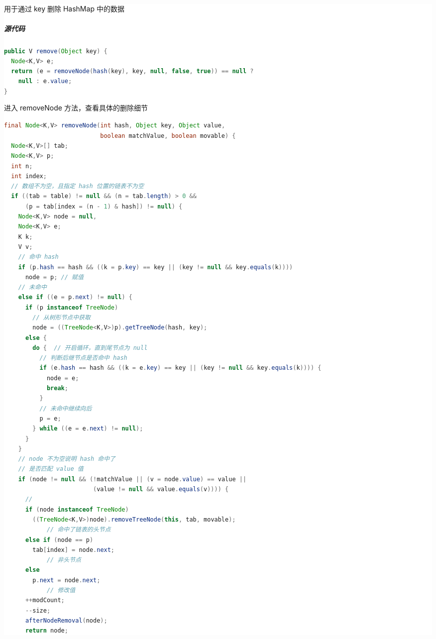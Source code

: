 用于通过 key 删除 HashMap 中的数据

##### 源代码

```java
public V remove(Object key) {
  Node<K,V> e;
  return (e = removeNode(hash(key), key, null, false, true)) == null ?
    null : e.value;
}
```

进入 removeNode 方法，查看具体的删除细节

```java
final Node<K,V> removeNode(int hash, Object key, Object value,
                           boolean matchValue, boolean movable) {
  Node<K,V>[] tab; 
  Node<K,V> p; 
  int n;
  int index;
  // 数组不为空，且指定 hash 位置的链表不为空
  if ((tab = table) != null && (n = tab.length) > 0 &&
      (p = tab[index = (n - 1) & hash]) != null) {
    Node<K,V> node = null, 
    Node<K,V> e; 
    K k;
    V v;
    // 命中 hash
    if (p.hash == hash && ((k = p.key) == key || (key != null && key.equals(k))))
      node = p; // 赋值
    // 未命中
    else if ((e = p.next) != null) {
      if (p instanceof TreeNode)
        // 从树形节点中获取
        node = ((TreeNode<K,V>)p).getTreeNode(hash, key);
      else {
        do {  // 开启循环，直到尾节点为 null
          // 判断后继节点是否命中 hash
          if (e.hash == hash && ((k = e.key) == key || (key != null && key.equals(k)))) {
            node = e;
            break;
          }
          // 未命中继续向后
          p = e;
        } while ((e = e.next) != null);
      }
    }
    // node 不为空说明 hash 命中了
    // 是否匹配 value 值
    if (node != null && (!matchValue || (v = node.value) == value ||
                         (value != null && value.equals(v)))) {
      // 
      if (node instanceof TreeNode)
        ((TreeNode<K,V>)node).removeTreeNode(this, tab, movable);
			// 命中了链表的头节点
      else if (node == p)
        tab[index] = node.next;
			// 非头节点
      else
        p.next = node.next;
			// 修改值
      ++modCount;
      --size;
      afterNodeRemoval(node);
      return node;
```